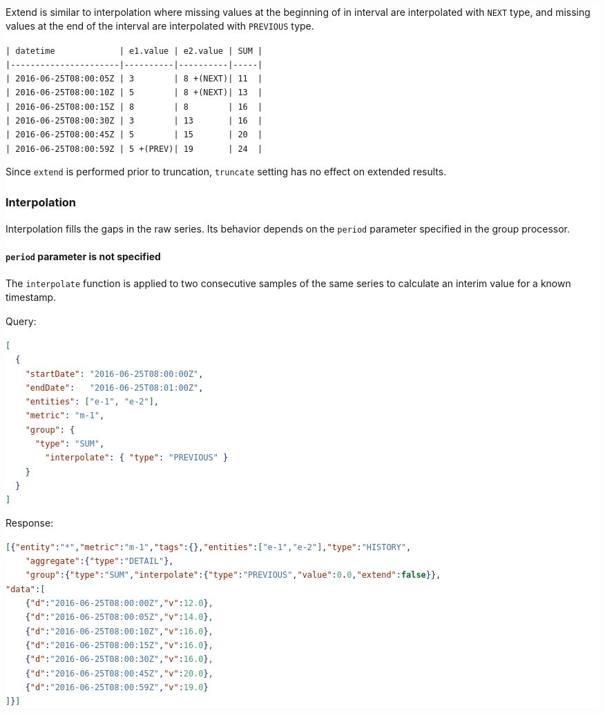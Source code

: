 Extend is similar to interpolation where missing values at the beginning of in interval are interpolated with `NEXT` type, and missing values at the end of the interval are interpolated with `PREVIOUS` type.

```ls
| datetime             | e1.value | e2.value | SUM |
|----------------------|----------|----------|-----|
| 2016-06-25T08:00:05Z | 3        | 8 +(NEXT)| 11  |
| 2016-06-25T08:00:10Z | 5        | 8 +(NEXT)| 13  |
| 2016-06-25T08:00:15Z | 8        | 8        | 16  |
| 2016-06-25T08:00:30Z | 3        | 13       | 16  |
| 2016-06-25T08:00:45Z | 5        | 15       | 20  |
| 2016-06-25T08:00:59Z | 5 +(PREV)| 19       | 24  |
```

Since `extend` is performed prior to truncation, `truncate` setting has no effect on extended results.

### Interpolation

Interpolation fills the gaps in the raw series. Its behavior depends on the `period` parameter specified in the group processor.

#### `period` parameter is not specified

The `interpolate` function is applied to two consecutive samples of the same series to calculate an interim value for a known timestamp.

Query:

```json
[
  {
    "startDate": "2016-06-25T08:00:00Z",
    "endDate":   "2016-06-25T08:01:00Z",
    "entities": ["e-1", "e-2"],
    "metric": "m-1",
    "group": {
      "type": "SUM",
        "interpolate": { "type": "PREVIOUS" }
    }
  }
]
```

Response:

```json
[{"entity":"*","metric":"m-1","tags":{},"entities":["e-1","e-2"],"type":"HISTORY",
    "aggregate":{"type":"DETAIL"},
    "group":{"type":"SUM","interpolate":{"type":"PREVIOUS","value":0.0,"extend":false}},
"data":[
    {"d":"2016-06-25T08:00:00Z","v":12.0},
    {"d":"2016-06-25T08:00:05Z","v":14.0},
    {"d":"2016-06-25T08:00:10Z","v":16.0},
    {"d":"2016-06-25T08:00:15Z","v":16.0},
    {"d":"2016-06-25T08:00:30Z","v":16.0},
    {"d":"2016-06-25T08:00:45Z","v":20.0},
    {"d":"2016-06-25T08:00:59Z","v":19.0}
]}]
```

